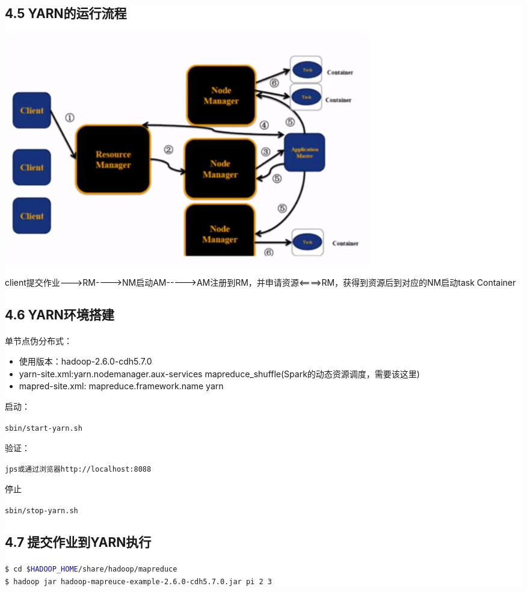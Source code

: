 ## 4.5 YARN的运行流程

![](./yarn-3.png)

client提交作业--->RM---->NM启动AM----->AM注册到RM，并申请资源<====>RM，获得到资源后到对应的NM启动task Container

## 4.6 YARN环境搭建

单节点伪分布式：

- 使用版本：hadoop-2.6.0-cdh5.7.0
- yarn-site.xml:yarn.nodemanager.aux-services   mapreduce_shuffle(Spark的动态资源调度，需要该这里)
- mapred-site.xml: mapreduce.framework.name  yarn

启动：

```bash
sbin/start-yarn.sh
```

验证：

```bash
jps或通过浏览器http://localhost:8088
```

停止

```bash
sbin/stop-yarn.sh
```

## 4.7 提交作业到YARN执行

```bash
$ cd $HADOOP_HOME/share/hadoop/mapreduce
$ hadoop jar hadoop-mapreuce-example-2.6.0-cdh5.7.0.jar pi 2 3
```
